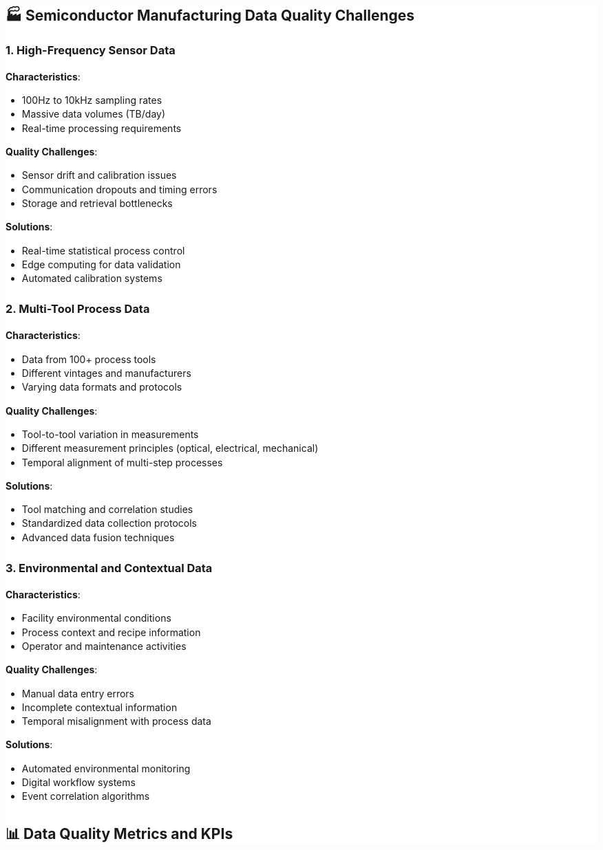 ## 🏭 Semiconductor Manufacturing Data Quality Challenges

### 1. High-Frequency Sensor Data

**Characteristics**:
- 100Hz to 10kHz sampling rates
- Massive data volumes (TB/day)
- Real-time processing requirements

**Quality Challenges**:
- Sensor drift and calibration issues
- Communication dropouts and timing errors
- Storage and retrieval bottlenecks

**Solutions**:
- Real-time statistical process control
- Edge computing for data validation
- Automated calibration systems

### 2. Multi-Tool Process Data

**Characteristics**:
- Data from 100+ process tools
- Different vintages and manufacturers
- Varying data formats and protocols

**Quality Challenges**:
- Tool-to-tool variation in measurements
- Different measurement principles (optical, electrical, mechanical)
- Temporal alignment of multi-step processes

**Solutions**:
- Tool matching and correlation studies
- Standardized data collection protocols
- Advanced data fusion techniques

### 3. Environmental and Contextual Data

**Characteristics**:
- Facility environmental conditions
- Process context and recipe information
- Operator and maintenance activities

**Quality Challenges**:
- Manual data entry errors
- Incomplete contextual information
- Temporal misalignment with process data

**Solutions**:
- Automated environmental monitoring
- Digital workflow systems
- Event correlation algorithms

## 📊 Data Quality Metrics and KPIs
